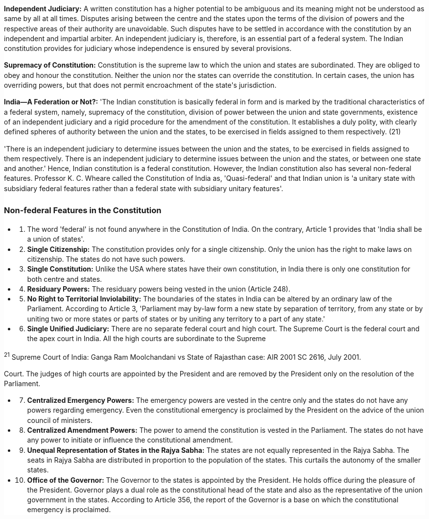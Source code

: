 **Independent Judiciary:** A written constitution has a higher potential to be ambiguous and its meaning might not be understood as same by all at all times. Disputes arising between the centre and the states upon the terms of the division of powers and the respective areas of their authority are unavoidable. Such disputes have to be settled in accordance with the constitution by an independent and impartial arbiter. An independent judiciary is, therefore, is an essential part of a federal system. The Indian constitution provides for judiciary whose independence is ensured by several provisions.

**Supremacy of Constitution:** Constitution is the supreme law to which the union and states are subordinated. They are obliged to obey and honour the constitution. Neither the union nor the states can override the constitution. In certain cases, the union has overriding powers, but that does not permit encroachment of the state's jurisdiction.

**India—A Federation or Not?:** 'The Indian constitution is basically federal in form and is marked by the traditional characteristics of a federal system, namely, supremacy of the constitution, division of power between the union and state governments, existence of an independent judiciary and a rigid procedure for the amendment of the constitution. It establishes a duly polity, with clearly defined spheres of authority between the union and the states, to be exercised in fields assigned to them respectively. $(21)$ 

'There is an independent judiciary to determine issues between the union and the states, to be exercised in fields assigned to them respectively. There is an independent judiciary to determine issues between the union and the states, or between one state and another.' Hence, Indian constitution is a federal constitution. However, the Indian constitution also has several non-federal features. Professor K. C. Wheare called the Constitution of India as, 'Quasi-federal' and that Indian union is 'a unitary state with subsidiary federal features rather than a federal state with subsidiary unitary features'.

### **Non-federal Features in the Constitution**

- 1. The word 'federal' is not found anywhere in the Constitution of India. On the contrary, Article 1 provides that 'India shall be a union of states'.
- 2. **Single Citizenship:** The constitution provides only for a single citizenship. Only the union has the right to make laws on citizenship. The states do not have such powers.
- 3. **Single Constitution:** Unlike the USA where states have their own constitution, in India there is only one constitution for both centre and states.
- 4. **Residuary Powers:** The residuary powers being vested in the union (Article 248).
- 5. **No Right to Territorial Inviolability:** The boundaries of the states in India can be altered by an ordinary law of the Parliament. According to Article 3, 'Parliament may by-law form a new state by separation of territory, from any state or by uniting two or more states or parts of states or by uniting any territory to a part of any state.'
- 6. **Single Unified Judiciary:** There are no separate federal court and high court. The Supreme Court is the federal court and the apex court in India. All the high courts are subordinate to the Supreme

<sup>21</sup> Supreme Court of India: Ganga Ram Moolchandani vs State of Rajasthan case: AIR 2001 SC 2616, July 2001.

Court. The judges of high courts are appointed by the President and are removed by the President only on the resolution of the Parliament.

- 7. **Centralized Emergency Powers:** The emergency powers are vested in the centre only and the states do not have any powers regarding emergency. Even the constitutional emergency is proclaimed by the President on the advice of the union council of ministers.
- 8. **Centralized Amendment Powers:** The power to amend the constitution is vested in the Parliament. The states do not have any power to initiate or influence the constitutional amendment.
- 9. **Unequal Representation of States in the Rajya Sabha:** The states are not equally represented in the Rajya Sabha. The seats in Rajya Sabha are distributed in proportion to the population of the states. This curtails the autonomy of the smaller states.
- 10. **Office of the Governor:** The Governor to the states is appointed by the President. He holds office during the pleasure of the President. Governor plays a dual role as the constitutional head of the state and also as the representative of the union government in the states. According to Article 356, the report of the Governor is a base on which the constitutional emergency is proclaimed.